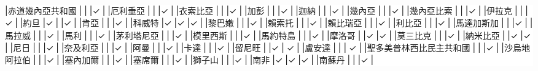 |赤道幾內亞共和國     |         |         |✓         |
|厄利垂亞     |         |         |✓        |
|衣索比亞     |         |         |✓         |
|加彭    |         |         |✓         |
|迦納     |         |         |✓         |
|幾內亞     |         |         |✓         |
|幾內亞比索     |         |         |✓         |
|伊拉克     |         |         |✓         |
|約旦     |✓         |         |✓         |
|肯亞     |         |         |✓         |
|科威特     |✓         |✓         |✓         |
|黎巴嫩     |         |         |✓         |
|賴索托     |         |         |✓         |
|賴比瑞亞     |         |         |✓         |
|利比亞     |         |         |✓         |
|馬達加斯加     |         |         |✓         |
|馬拉威     |         |         |✓        |
|馬利     |         |         |✓         |
|茅利塔尼亞     |         |         |✓         |
|模里西斯     |         |         |✓        |
|馬約特島     |         |         |✓         |
|摩洛哥     |         |✓         |✓         |
|莫三比克     |         |         |✓         |
|納米比亞     |         |✓         |✓         |
|尼日     |         |         |✓         |
|奈及利亞     |         |         |✓         |
|阿曼     |         |         |✓         |
|卡達     |         |         |✓         |
|留尼旺     |         |✓         | ✓        |
|盧安達     |         |         | ✓        |
|聖多美普林西比民主共和國     |         |         |✓         |
|沙烏地阿拉伯     |         |         |✓         |
|塞內加爾     |         |         |✓         |
|塞席爾     |         |         |✓         |
|獅子山     |         |         |✓         |
|南非     |✓         |✓         |✓         |
|南蘇丹     |         |         |✓         |